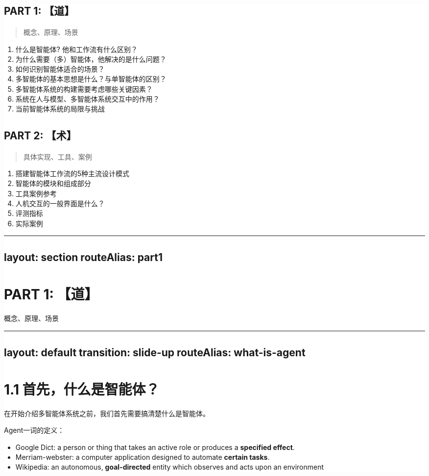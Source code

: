 ## PART 1: 【道】

> 概念、原理、场景


1. 什么是智能体? 他和工作流有什么区别？
2. 为什么需要（多）智能体，他解决的是什么问题？
3. 如何识别智能体适合的场景？
4. 多智能体的基本思想是什么？与单智能体的区别？
5. 多智能体系统的构建需要考虑哪些关键因素？
6. 系统在人与模型、多智能体系统交互中的作用？
7. 当前智能体系统的局限与挑战
</div>
<div>

## PART 2: 【术】

> 具体实现、工具、案例

1. 搭建智能体工作流的5种主流设计模式
2. 智能体的模块和组成部分
3. 工具案例参考
4. 人机交互的一般界面是什么？
5. 评测指标
6. 实际案例 

</div>
</div>


---
layout: section
routeAlias: part1
---

# PART 1: 【道】
概念、原理、场景

---
layout: default
transition: slide-up
routeAlias: what-is-agent
---

# 1.1 首先，什么是智能体？

在开始介绍多智能体系统之前，我们首先需要搞清楚什么是智能体。

Agent一词的定义：
- Google Dict: a person or thing that takes an active role or produces a **specified effect**.
- Merriam-webster: a computer application designed to automate **certain tasks**.
- Wikipedia: an autonomous, **goal-directed** entity which observes and acts upon an environment
